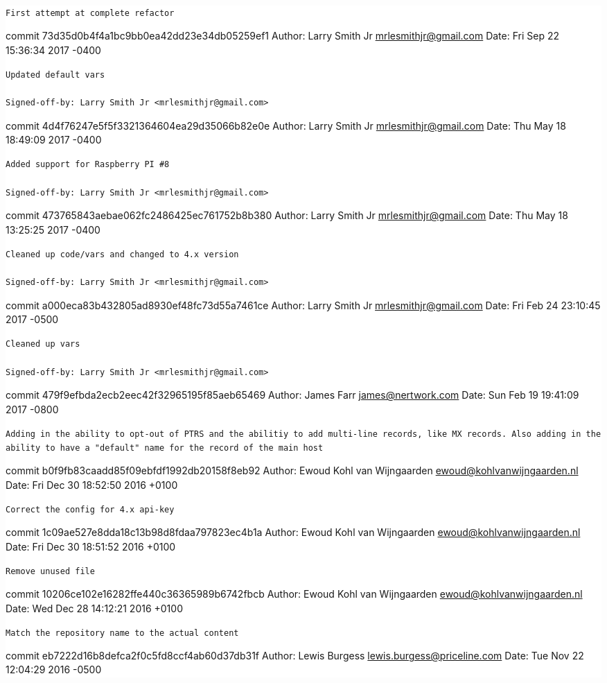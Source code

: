     First attempt at complete refactor

commit 73d35d0b4f4a1bc9bb0ea42dd23e34db05259ef1
Author: Larry Smith Jr <mrlesmithjr@gmail.com>
Date:   Fri Sep 22 15:36:34 2017 -0400

    Updated default vars
    
    Signed-off-by: Larry Smith Jr <mrlesmithjr@gmail.com>

commit 4d4f76247e5f5f3321364604ea29d35066b82e0e
Author: Larry Smith Jr <mrlesmithjr@gmail.com>
Date:   Thu May 18 18:49:09 2017 -0400

    Added support for Raspberry PI #8
    
    Signed-off-by: Larry Smith Jr <mrlesmithjr@gmail.com>

commit 473765843aebae062fc2486425ec761752b8b380
Author: Larry Smith Jr <mrlesmithjr@gmail.com>
Date:   Thu May 18 13:25:25 2017 -0400

    Cleaned up code/vars and changed to 4.x version
    
    Signed-off-by: Larry Smith Jr <mrlesmithjr@gmail.com>

commit a000eca83b432805ad8930ef48fc73d55a7461ce
Author: Larry Smith Jr <mrlesmithjr@gmail.com>
Date:   Fri Feb 24 23:10:45 2017 -0500

    Cleaned up vars
    
    Signed-off-by: Larry Smith Jr <mrlesmithjr@gmail.com>

commit 479f9efbda2ecb2eec42f32965195f85aeb65469
Author: James Farr <james@nertwork.com>
Date:   Sun Feb 19 19:41:09 2017 -0800

    Adding in the ability to opt-out of PTRS and the abilitiy to add multi-line records, like MX records. Also adding in the ability to have a "default" name for the record of the main host

commit b0f9fb83caadd85f09ebfdf1992db20158f8eb92
Author: Ewoud Kohl van Wijngaarden <ewoud@kohlvanwijngaarden.nl>
Date:   Fri Dec 30 18:52:50 2016 +0100

    Correct the config for 4.x api-key

commit 1c09ae527e8dda18c13b98d8fdaa797823ec4b1a
Author: Ewoud Kohl van Wijngaarden <ewoud@kohlvanwijngaarden.nl>
Date:   Fri Dec 30 18:51:52 2016 +0100

    Remove unused file

commit 10206ce102e16282ffe440c36365989b6742fbcb
Author: Ewoud Kohl van Wijngaarden <ewoud@kohlvanwijngaarden.nl>
Date:   Wed Dec 28 14:12:21 2016 +0100

    Match the repository name to the actual content

commit eb7222d16b8defca2f0c5fd8ccf4ab60d37db31f
Author: Lewis Burgess <lewis.burgess@priceline.com>
Date:   Tue Nov 22 12:04:29 2016 -0500
